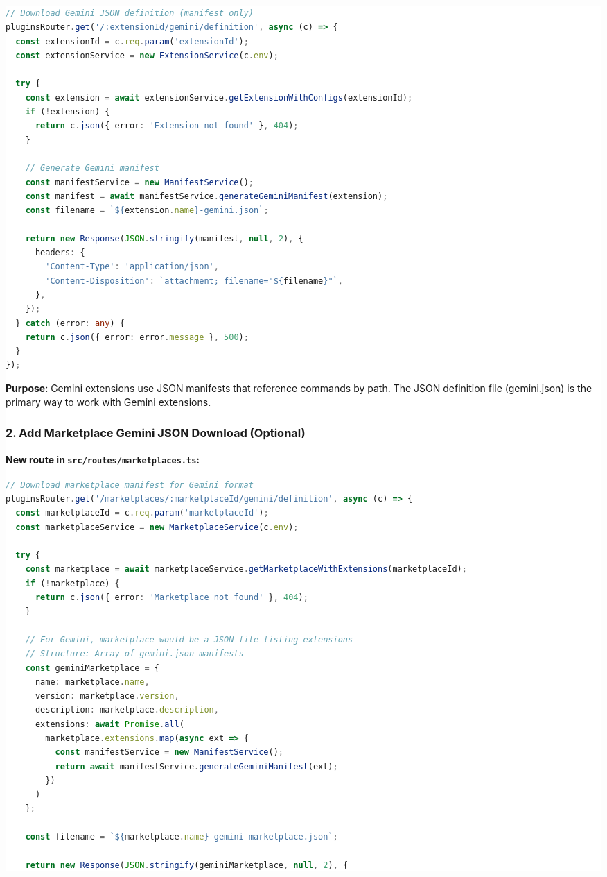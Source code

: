 ```typescript
// Download Gemini JSON definition (manifest only)
pluginsRouter.get('/:extensionId/gemini/definition', async (c) => {
  const extensionId = c.req.param('extensionId');
  const extensionService = new ExtensionService(c.env);

  try {
    const extension = await extensionService.getExtensionWithConfigs(extensionId);
    if (!extension) {
      return c.json({ error: 'Extension not found' }, 404);
    }

    // Generate Gemini manifest
    const manifestService = new ManifestService();
    const manifest = await manifestService.generateGeminiManifest(extension);
    const filename = `${extension.name}-gemini.json`;

    return new Response(JSON.stringify(manifest, null, 2), {
      headers: {
        'Content-Type': 'application/json',
        'Content-Disposition': `attachment; filename="${filename}"`,
      },
    });
  } catch (error: any) {
    return c.json({ error: error.message }, 500);
  }
});
```

**Purpose**: Gemini extensions use JSON manifests that reference commands by path. The JSON definition file (gemini.json) is the primary way to work with Gemini extensions.

### 2. Add Marketplace Gemini JSON Download (Optional)

**New route in `src/routes/marketplaces.ts`:**

```typescript
// Download marketplace manifest for Gemini format
pluginsRouter.get('/marketplaces/:marketplaceId/gemini/definition', async (c) => {
  const marketplaceId = c.req.param('marketplaceId');
  const marketplaceService = new MarketplaceService(c.env);

  try {
    const marketplace = await marketplaceService.getMarketplaceWithExtensions(marketplaceId);
    if (!marketplace) {
      return c.json({ error: 'Marketplace not found' }, 404);
    }

    // For Gemini, marketplace would be a JSON file listing extensions
    // Structure: Array of gemini.json manifests
    const geminiMarketplace = {
      name: marketplace.name,
      version: marketplace.version,
      description: marketplace.description,
      extensions: await Promise.all(
        marketplace.extensions.map(async ext => {
          const manifestService = new ManifestService();
          return await manifestService.generateGeminiManifest(ext);
        })
      )
    };

    const filename = `${marketplace.name}-gemini-marketplace.json`;

    return new Response(JSON.stringify(geminiMarketplace, null, 2), {
```